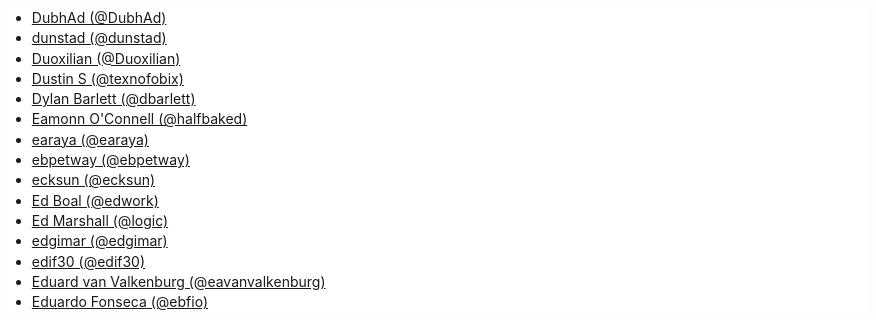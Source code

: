 - [DubhAd (@DubhAd)](https://github.com/DubhAd "489 total commits to the home-assistant organization:
484 commits to home-assistant.io
2 commits to hassos
2 commits to developers.home-assistant
1 commit to home-assistant
")
- [dunstad (@dunstad)](https://github.com/dunstad "1 total commits to the home-assistant organization:
1 commit to home-assistant.io
")
- [Duoxilian (@Duoxilian)](https://github.com/Duoxilian "11 total commits to the home-assistant organization:
6 commits to home-assistant.io
5 commits to home-assistant
")
- [Dustin S (@texnofobix)](https://github.com/texnofobix "1 total commits to the home-assistant organization:
1 commit to home-assistant
")
- [Dylan Barlett (@dbarlett)](https://github.com/dbarlett "1 total commits to the home-assistant organization:
1 commit to home-assistant.io
")
- [Eamonn O&#x27;Connell (@halfbaked)](https://github.com/halfbaked "1 total commits to the home-assistant organization:
1 commit to home-assistant.io
")
- [earaya (@earaya)](https://github.com/earaya "1 total commits to the home-assistant organization:
1 commit to home-assistant.io
")
- [ebpetway (@ebpetway)](https://github.com/ebpetway "55 total commits to the home-assistant organization:
55 commits to warrant
")
- [ecksun (@ecksun)](https://github.com/ecksun "2 total commits to the home-assistant organization:
1 commit to home-assistant
1 commit to home-assistant.io
")
- [Ed Boal (@edwork)](https://github.com/edwork "2 total commits to the home-assistant organization:
2 commits to home-assistant.io
")
- [Ed Marshall (@logic)](https://github.com/logic "1 total commits to the home-assistant organization:
1 commit to home-assistant
")
- [edgimar (@edgimar)](https://github.com/edgimar "1 total commits to the home-assistant organization:
1 commit to home-assistant.io
")
- [edif30 (@edif30)](https://github.com/edif30 "2 total commits to the home-assistant organization:
2 commits to home-assistant
")
- [Eduard van Valkenburg (@eavanvalkenburg)](https://github.com/eavanvalkenburg "4 total commits to the home-assistant organization:
2 commits to home-assistant
2 commits to home-assistant.io
")
- [Eduardo Fonseca (@ebfio)](https://github.com/ebfio "1 total commits to the home-assistant organization:
1 commit to home-assistant
")